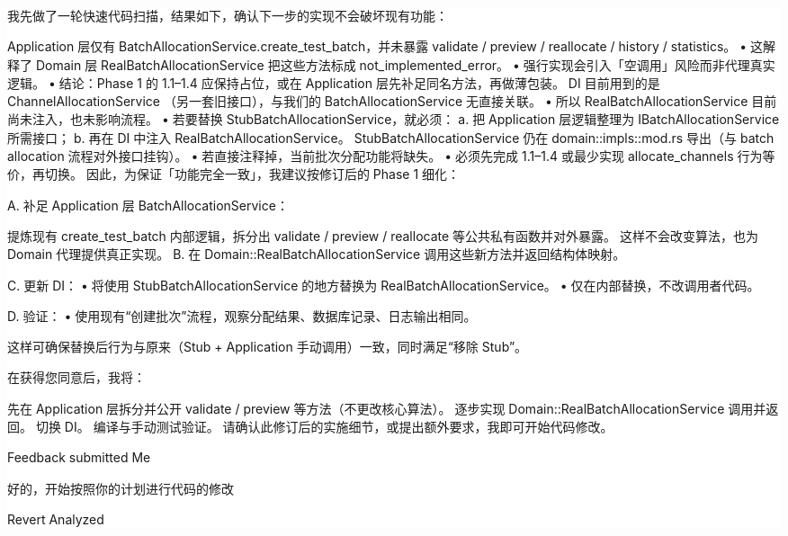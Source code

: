我先做了一轮快速代码扫描，结果如下，确认下一步的实现不会破坏现有功能：

Application 层仅有 BatchAllocationService.create_test_batch，并未暴露 validate / preview / reallocate / history / statistics。
• 这解释了 Domain 层 
RealBatchAllocationService
 把这些方法标成 not_implemented_error。
• 强行实现会引入「空调用」风险而非代理真实逻辑。
• 结论：Phase 1 的 1.1–1.4 应保持占位，或在 Application 层先补足同名方法，再做薄包装。
DI 目前用到的是 
ChannelAllocationService
（另一套旧接口），与我们的 
BatchAllocationService
 无直接关联。
• 所以 
RealBatchAllocationService
 目前尚未注入，也未影响流程。
• 若要替换 StubBatchAllocationService，就必须：
a. 把 Application 层逻辑整理为 IBatchAllocationService 所需接口；
b. 再在 DI 中注入 RealBatchAllocationService。
StubBatchAllocationService 仍在 domain::impls::mod.rs 导出（与 batch allocation 流程对外接口挂钩）。
• 若直接注释掉，当前批次分配功能将缺失。
• 必须先完成 1.1–1.4 或最少实现 
allocate_channels
 行为等价，再切换。
因此，为保证「功能完全一致」，我建议按修订后的 Phase 1 细化：

A. 补足 Application 层 BatchAllocationService：

提炼现有 create_test_batch 内部逻辑，拆分出 validate / preview / reallocate 等公共私有函数并对外暴露。
这样不会改变算法，也为 Domain 代理提供真正实现。
B. 在 Domain::RealBatchAllocationService 调用这些新方法并返回结构体映射。

C. 更新 DI：
• 将使用 StubBatchAllocationService 的地方替换为 RealBatchAllocationService。
• 仅在内部替换，不改调用者代码。

D. 验证：
• 使用现有“创建批次”流程，观察分配结果、数据库记录、日志输出相同。

这样可确保替换后行为与原来（Stub + Application 手动调用）一致，同时满足“移除 Stub”。

在获得您同意后，我将：

先在 Application 层拆分并公开 validate / preview 等方法（不更改核心算法）。
逐步实现 Domain::RealBatchAllocationService 调用并返回。
切换 DI。
编译与手动测试验证。
请确认此修订后的实施细节，或提出额外要求，我即可开始代码修改。

Feedback submitted
Me

好的，开始按照你的计划进行代码的修改

Revert
Analyzed
